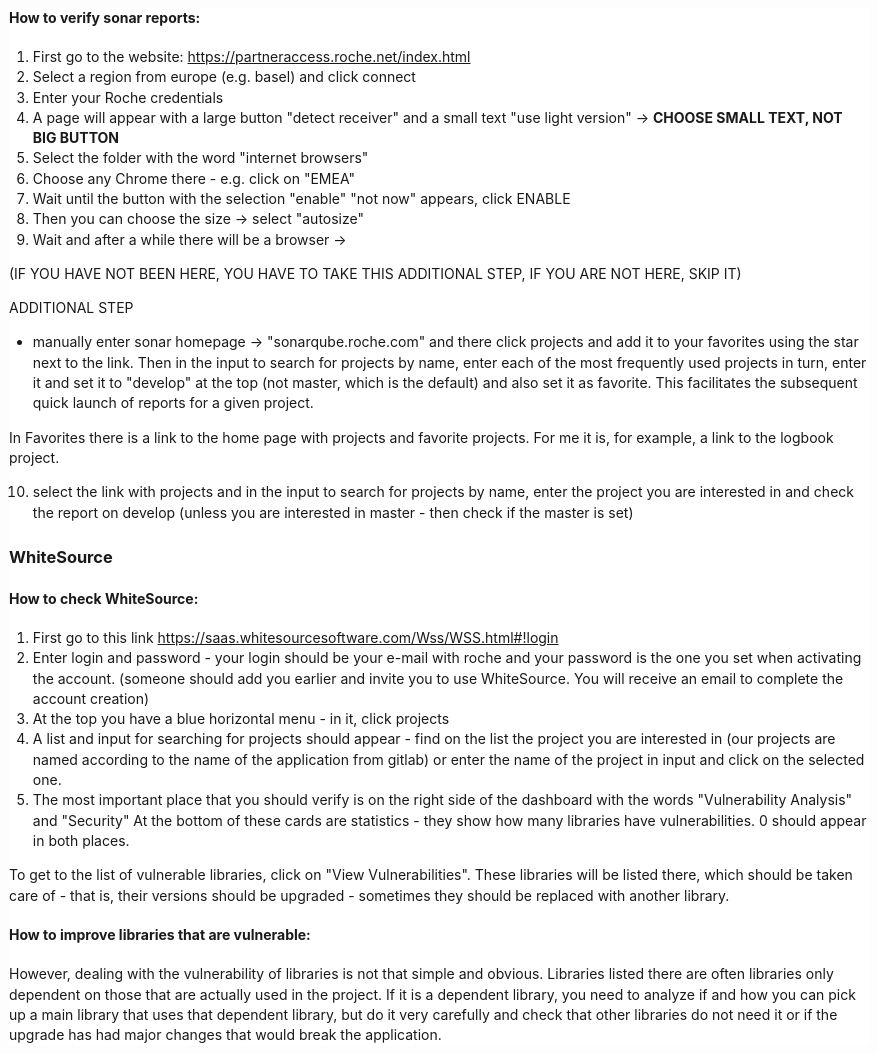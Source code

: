 #### How to verify sonar reports:

1. First go to the website: https://partneraccess.roche.net/index.html
2. Select a region from europe (e.g. basel) and click connect
3. Enter your Roche credentials
4. A page will appear with a large button "detect receiver" and a small text "use light version" -> **CHOOSE SMALL TEXT, NOT BIG BUTTON**
5. Select the folder with the word "internet browsers"
6. Choose any Chrome there - e.g. click on "EMEA"
7. Wait until the button with the selection "enable" "not now" appears, click ENABLE
8. Then you can choose the size -> select "autosize"
9. Wait and after a while there will be a browser ->

(IF YOU HAVE NOT BEEN HERE, YOU HAVE TO TAKE THIS ADDITIONAL STEP, IF YOU ARE NOT HERE, SKIP IT)

ADDITIONAL STEP

- manually enter sonar homepage -> "sonarqube.roche.com"
  and there click projects and add it to your favorites using the star next to the link.
  Then in the input to search for projects by name, enter each of the most frequently used projects in turn, enter it and set it to "develop" at the top (not master, which is the default) and also set it as favorite. This facilitates the subsequent quick launch of reports for a given project.

In Favorites there is a link to the home page with projects and favorite projects.
For me it is, for example, a link to the logbook project.

10. select the link with projects and in the input to search for projects by name, enter the project you are interested in and check the report on develop (unless you are interested in master - then check if the master is set)

### WhiteSource

#### How to check WhiteSource:

1. First go to this link https://saas.whitesourcesoftware.com/Wss/WSS.html#!login
1. Enter login and password - your login should be your e-mail with roche and your password is the one you set when activating the account.
   (someone should add you earlier and invite you to use WhiteSource. You will receive an email to complete the account creation)
1. At the top you have a blue horizontal menu - in it, click projects
1. A list and input for searching for projects should appear - find on the list the project you are interested in (our projects are named according to the name of the application from gitlab) or enter the name of the project in input and click on the selected one.
1. The most important place that you should verify is on the right side of the dashboard with the words "Vulnerability Analysis" and "Security"
   At the bottom of these cards are statistics - they show how many libraries have vulnerabilities. 0 should appear in both places.

To get to the list of vulnerable libraries, click on "View Vulnerabilities". These libraries will be listed there, which should be taken care of - that is, their versions should be upgraded - sometimes they should be replaced with another library.

#### How to improve libraries that are vulnerable:

However, dealing with the vulnerability of libraries is not that simple and obvious.
Libraries listed there are often libraries only dependent on those that are actually used in the project. If it is a dependent library, you need to analyze if and how you can pick up a main library that uses that dependent library, but do it very carefully and check that other libraries do not need it or if the upgrade has had major changes that would break the application.
